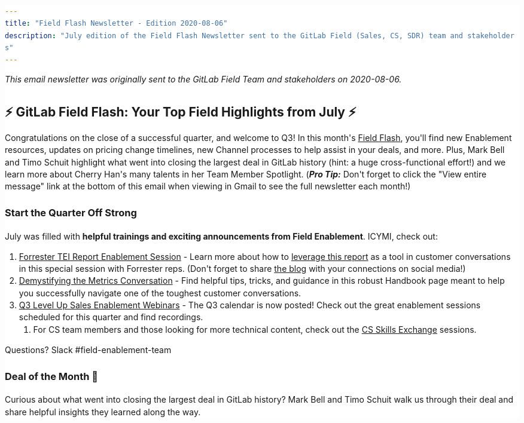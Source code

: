 ```yaml
---
title: "Field Flash Newsletter - Edition 2020-08-06"
description: "July edition of the Field Flash Newsletter sent to the GitLab Field (Sales, CS, SDR) team and stakeholders"
---
```


*This email newsletter was originally sent to the GitLab Field Team and stakeholders on 2020-08-06.*

## ⚡️ GitLab Field Flash: Your Top Field Highlights from July ⚡️

Congratulations on the close of a successful quarter, and welcome to Q3! In this month's [Field Flash](/handbook/sales/field-communications/field-flash-newsletter/#overview), you'll find new Enablement resources, updates on pricing change timelines, new Channel processes to help assist in your deals, and more. Plus, Mark Bell and Timo Schuit highlight what went into closing the largest deal in GitLab history (hint: a huge cross-functional effort!) and we learn more about Cherry Han's many talents in her Team Member Spotlight. (***Pro Tip:*** Don't forget to click the "View entire message" link at the bottom of this email when viewing in Gmail to see the full newsletter each month!)

### Start the Quarter Off Strong

July was filled with **helpful trainings and exciting announcements from Field Enablement**. ICYMI, check out:

1. [Forrester TEI Report Enablement Session](https://www.youtube.com/watch?v=J_6QgemCz2E&feature=youtu.be) - Learn more about how to [leverage this report](/handbook/marketing/brand-and-product-marketing/product-and-solution-marketing/analyst-relations/forrester-tei/) as a tool in customer conversations in this special session with Forrester reps. (Don't forget to share [the blog](https://about.gitlab.com/blog/2020/07/29/forrester-tei/) with your connections on social media!)
1. [Demystifying the Metrics Conversation](/handbook/sales/command-of-the-message/metrics) - Find helpful tips, tricks, and guidance in this robust Handbook page meant to help you successfully navigate one of the toughest customer conversations.
1. [Q3 Level Up Sales Enablement Webinars](/handbook/sales/training/sales-enablement-sessions/) - The Q3 calendar is now posted! Check out the great enablement sessions scheduled for this quarter and find recordings.
   1. For CS team members and those looking for more technical content, check out the [CS Skills Exchange](/handbook/sales/training/customer-success-skills-exchange/) sessions.

Questions? Slack #field-enablement-team

### Deal of the Month 🏅

Curious about what went into closing the largest deal in GitLab history? Mark Bell and Timo Schuit walk us through their deal and share helpful insights they learned along the way.

<figure class="video_container">
  <iframe src="https://www.youtube.com/embed/fV9wo8nEjWs" frameborder="0" allowfullscreen="true"> </iframe>
</figure>
